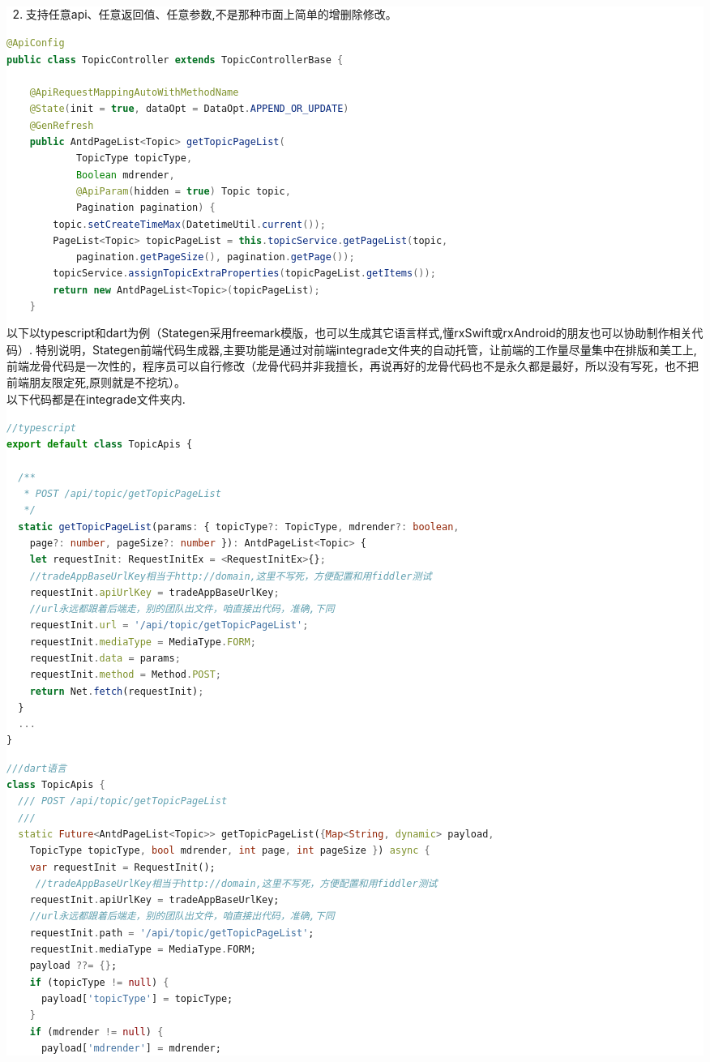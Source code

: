 2. 支持任意api、任意返回值、任意参数,不是那种市面上简单的增删除修改。  
```java
@ApiConfig
public class TopicController extends TopicControllerBase {
    
    @ApiRequestMappingAutoWithMethodName
    @State(init = true, dataOpt = DataOpt.APPEND_OR_UPDATE)
    @GenRefresh
    public AntdPageList<Topic> getTopicPageList(
            TopicType topicType,
            Boolean mdrender,
            @ApiParam(hidden = true) Topic topic,
            Pagination pagination) {
        topic.setCreateTimeMax(DatetimeUtil.current());
        PageList<Topic> topicPageList = this.topicService.getPageList(topic,
            pagination.getPageSize(), pagination.getPage());
        topicService.assignTopicExtraProperties(topicPageList.getItems());
        return new AntdPageList<Topic>(topicPageList);
    }
```
以下以typescript和dart为例（Stategen采用freemark模版，也可以生成其它语言样式,懂rxSwift或rxAndroid的朋友也可以协助制作相关代码）.
特别说明，Stategen前端代码生成器,主要功能是通过对前端integrade文件夹的自动托管，让前端的工作量尽量集中在排版和美工上,前端龙骨代码是一次性的，程序员可以自行修改（龙骨代码并非我擅长，再说再好的龙骨代码也不是永久都是最好，所以没有写死，也不把前端朋友限定死,原则就是不挖坑）。  
以下代码都是在integrade文件夹内.
```typescript
//typescript
export default class TopicApis {

  /**
   * POST /api/topic/getTopicPageList
   */
  static getTopicPageList(params: { topicType?: TopicType, mdrender?: boolean, 
    page?: number, pageSize?: number }): AntdPageList<Topic> {
    let requestInit: RequestInitEx = <RequestInitEx>{};
    //tradeAppBaseUrlKey相当于http://domain,这里不写死，方便配置和用fiddler测试
    requestInit.apiUrlKey = tradeAppBaseUrlKey;
    //url永远都跟着后端走，别的团队出文件，咱直接出代码，准确,下同
    requestInit.url = '/api/topic/getTopicPageList';
    requestInit.mediaType = MediaType.FORM;
    requestInit.data = params;
    requestInit.method = Method.POST;
    return Net.fetch(requestInit);
  }
  ...
}
```
```dart
///dart语言
class TopicApis {
  /// POST /api/topic/getTopicPageList
  /// 
  static Future<AntdPageList<Topic>> getTopicPageList({Map<String, dynamic> payload,
    TopicType topicType, bool mdrender, int page, int pageSize }) async {
    var requestInit = RequestInit();
     //tradeAppBaseUrlKey相当于http://domain,这里不写死，方便配置和用fiddler测试
    requestInit.apiUrlKey = tradeAppBaseUrlKey;
    //url永远都跟着后端走，别的团队出文件，咱直接出代码，准确,下同
    requestInit.path = '/api/topic/getTopicPageList';
    requestInit.mediaType = MediaType.FORM;
    payload ??= {};
    if (topicType != null) {
      payload['topicType'] = topicType;
    }
    if (mdrender != null) {
      payload['mdrender'] = mdrender;
```